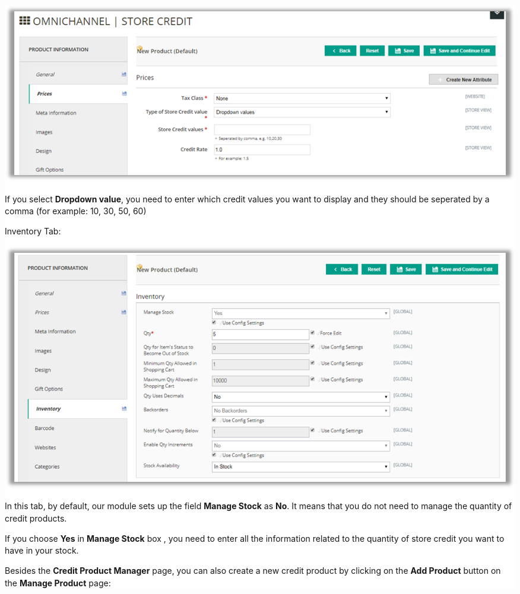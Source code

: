 ![ Manage credit products](./Image_EcommerceManagementM1/image152.png)

If you select **Dropdown value**, you need to enter which credit values you want to display and they should be seperated by a comma (for example: 10, 30, 50, 60)

Inventory Tab:

![ Manage credit products](./Image_EcommerceManagementM1/image153.png)

In this tab, by default, our module sets up the field **Manage Stock** as **No**. It means that you do not need to manage the quantity of credit products.

If you choose **Yes** in **Manage Stock** box , you need to enter all the information related to the quantity of store credit you want to have in your stock. 

Besides the **Credit Product Manager** page, you can also create a new credit product by clicking on the **Add Product** button on the **Manage Product** page:
